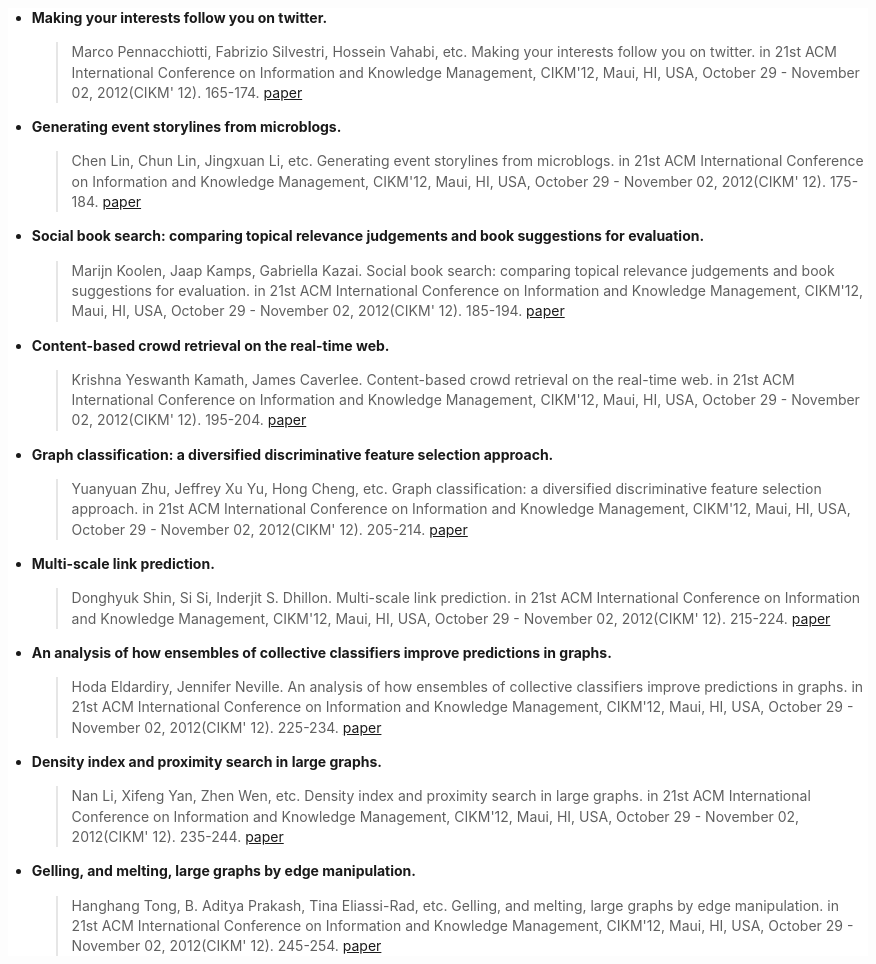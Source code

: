 
- **Making your interests follow you on twitter.**
    > Marco Pennacchiotti, Fabrizio Silvestri, Hossein Vahabi, etc. Making your interests follow you on twitter. in 21st ACM International Conference on Information and Knowledge Management, CIKM&apos;12, Maui, HI, USA, October 29 - November 02, 2012(CIKM' 12). 165-174. [paper](https://doi.org/10.1145/2396761.2396786)


- **Generating event storylines from microblogs.**
    > Chen Lin, Chun Lin, Jingxuan Li, etc. Generating event storylines from microblogs. in 21st ACM International Conference on Information and Knowledge Management, CIKM&apos;12, Maui, HI, USA, October 29 - November 02, 2012(CIKM' 12). 175-184. [paper](https://doi.org/10.1145/2396761.2396787)


- **Social book search: comparing topical relevance judgements and book suggestions for evaluation.**
    > Marijn Koolen, Jaap Kamps, Gabriella Kazai. Social book search: comparing topical relevance judgements and book suggestions for evaluation. in 21st ACM International Conference on Information and Knowledge Management, CIKM&apos;12, Maui, HI, USA, October 29 - November 02, 2012(CIKM' 12). 185-194. [paper](https://doi.org/10.1145/2396761.2396788)


- **Content-based crowd retrieval on the real-time web.**
    > Krishna Yeswanth Kamath, James Caverlee. Content-based crowd retrieval on the real-time web. in 21st ACM International Conference on Information and Knowledge Management, CIKM&apos;12, Maui, HI, USA, October 29 - November 02, 2012(CIKM' 12). 195-204. [paper](https://doi.org/10.1145/2396761.2396789)


- **Graph classification: a diversified discriminative feature selection approach.**
    > Yuanyuan Zhu, Jeffrey Xu Yu, Hong Cheng, etc. Graph classification: a diversified discriminative feature selection approach. in 21st ACM International Conference on Information and Knowledge Management, CIKM&apos;12, Maui, HI, USA, October 29 - November 02, 2012(CIKM' 12). 205-214. [paper](https://doi.org/10.1145/2396761.2396791)


- **Multi-scale link prediction.**
    > Donghyuk Shin, Si Si, Inderjit S. Dhillon. Multi-scale link prediction. in 21st ACM International Conference on Information and Knowledge Management, CIKM&apos;12, Maui, HI, USA, October 29 - November 02, 2012(CIKM' 12). 215-224. [paper](https://doi.org/10.1145/2396761.2396792)


- **An analysis of how ensembles of collective classifiers improve predictions in graphs.**
    > Hoda Eldardiry, Jennifer Neville. An analysis of how ensembles of collective classifiers improve predictions in graphs. in 21st ACM International Conference on Information and Knowledge Management, CIKM&apos;12, Maui, HI, USA, October 29 - November 02, 2012(CIKM' 12). 225-234. [paper](https://doi.org/10.1145/2396761.2396793)


- **Density index and proximity search in large graphs.**
    > Nan Li, Xifeng Yan, Zhen Wen, etc. Density index and proximity search in large graphs. in 21st ACM International Conference on Information and Knowledge Management, CIKM&apos;12, Maui, HI, USA, October 29 - November 02, 2012(CIKM' 12). 235-244. [paper](https://doi.org/10.1145/2396761.2396794)


- **Gelling, and melting, large graphs by edge manipulation.**
    > Hanghang Tong, B. Aditya Prakash, Tina Eliassi-Rad, etc. Gelling, and melting, large graphs by edge manipulation. in 21st ACM International Conference on Information and Knowledge Management, CIKM&apos;12, Maui, HI, USA, October 29 - November 02, 2012(CIKM' 12). 245-254. [paper](https://doi.org/10.1145/2396761.2396795)
